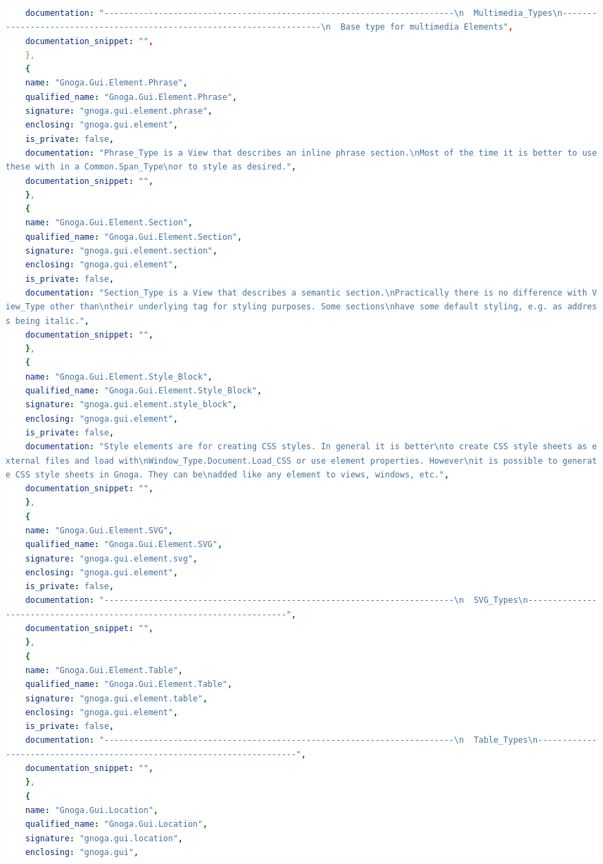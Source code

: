 ```yaml
    documentation: "-----------------------------------------------------------------------\n  Multimedia_Types\n-----------------------------------------------------------------------\n  Base type for multimedia Elements",
    documentation_snippet: "",
    },
    {
    name: "Gnoga.Gui.Element.Phrase",
    qualified_name: "Gnoga.Gui.Element.Phrase",
    signature: "gnoga.gui.element.phrase",
    enclosing: "gnoga.gui.element",
    is_private: false,
    documentation: "Phrase_Type is a View that describes an inline phrase section.\nMost of the time it is better to use these with in a Common.Span_Type\nor to style as desired.",
    documentation_snippet: "",
    },
    {
    name: "Gnoga.Gui.Element.Section",
    qualified_name: "Gnoga.Gui.Element.Section",
    signature: "gnoga.gui.element.section",
    enclosing: "gnoga.gui.element",
    is_private: false,
    documentation: "Section_Type is a View that describes a semantic section.\nPractically there is no difference with View_Type other than\ntheir underlying tag for styling purposes. Some sections\nhave some default styling, e.g. as address being italic.",
    documentation_snippet: "",
    },
    {
    name: "Gnoga.Gui.Element.Style_Block",
    qualified_name: "Gnoga.Gui.Element.Style_Block",
    signature: "gnoga.gui.element.style_block",
    enclosing: "gnoga.gui.element",
    is_private: false,
    documentation: "Style elements are for creating CSS styles. In general it is better\nto create CSS style sheets as external files and load with\nWindow_Type.Document.Load_CSS or use element properties. However\nit is possible to generate CSS style sheets in Gnoga. They can be\nadded like any element to views, windows, etc.",
    documentation_snippet: "",
    },
    {
    name: "Gnoga.Gui.Element.SVG",
    qualified_name: "Gnoga.Gui.Element.SVG",
    signature: "gnoga.gui.element.svg",
    enclosing: "gnoga.gui.element",
    is_private: false,
    documentation: "-----------------------------------------------------------------------\n  SVG_Types\n-----------------------------------------------------------------------",
    documentation_snippet: "",
    },
    {
    name: "Gnoga.Gui.Element.Table",
    qualified_name: "Gnoga.Gui.Element.Table",
    signature: "gnoga.gui.element.table",
    enclosing: "gnoga.gui.element",
    is_private: false,
    documentation: "-----------------------------------------------------------------------\n  Table_Types\n-----------------------------------------------------------------------",
    documentation_snippet: "",
    },
    {
    name: "Gnoga.Gui.Location",
    qualified_name: "Gnoga.Gui.Location",
    signature: "gnoga.gui.location",
    enclosing: "gnoga.gui",
```